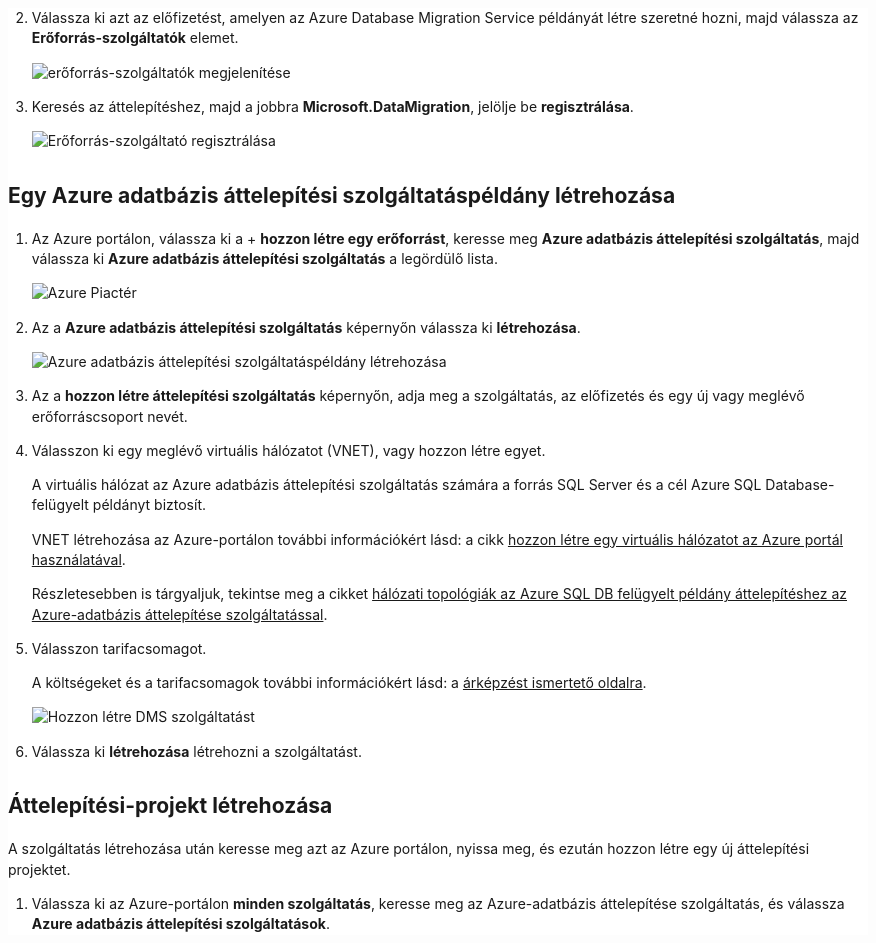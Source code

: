 2. Válassza ki azt az előfizetést, amelyen az Azure Database Migration Service példányát létre szeretné hozni, majd válassza az **Erőforrás-szolgáltatók** elemet.

    ![erőforrás-szolgáltatók megjelenítése](media\tutorial-sql-server-to-managed-instance\portal-select-resource-provider.png)

3. Keresés az áttelepítéshez, majd a jobbra **Microsoft.DataMigration**, jelölje be **regisztrálása**.

    ![Erőforrás-szolgáltató regisztrálása](media\tutorial-sql-server-to-managed-instance\portal-register-resource-provider.png)   

## <a name="create-an-azure-database-migration-service-instance"></a>Egy Azure adatbázis áttelepítési szolgáltatáspéldány létrehozása

1. Az Azure portálon, válassza ki a + **hozzon létre egy erőforrást**, keresse meg **Azure adatbázis áttelepítési szolgáltatás**, majd válassza ki **Azure adatbázis áttelepítési szolgáltatás** a legördülő lista.

     ![Azure Piactér](media\tutorial-sql-server-to-managed-instance\portal-marketplace.png)

2. Az a **Azure adatbázis áttelepítési szolgáltatás** képernyőn válassza ki **létrehozása**.

    ![Azure adatbázis áttelepítési szolgáltatáspéldány létrehozása](media\tutorial-sql-server-to-managed-instance\dms-create1.png)

3. Az a **hozzon létre áttelepítési szolgáltatás** képernyőn, adja meg a szolgáltatás, az előfizetés és egy új vagy meglévő erőforráscsoport nevét.

4. Válasszon ki egy meglévő virtuális hálózatot (VNET), vagy hozzon létre egyet.
 
    A virtuális hálózat az Azure adatbázis áttelepítési szolgáltatás számára a forrás SQL Server és a cél Azure SQL Database-felügyelt példányt biztosít.

    VNET létrehozása az Azure-portálon további információkért lásd: a cikk [hozzon létre egy virtuális hálózatot az Azure portál használatával](https://aka.ms/DMSVnet).

    Részletesebben is tárgyaljuk, tekintse meg a cikket [hálózati topológiák az Azure SQL DB felügyelt példány áttelepítéshez az Azure-adatbázis áttelepítése szolgáltatással](https://aka.ms/dmsnetworkformi).

5. Válasszon tarifacsomagot.

    A költségeket és a tarifacsomagok további információkért lásd: a [árképzést ismertető oldalra](https://aka.ms/dms-pricing).
   
    ![Hozzon létre DMS szolgáltatást](media\tutorial-sql-server-to-managed-instance\dms-create-service1.png)

6.  Válassza ki **létrehozása** létrehozni a szolgáltatást.

## <a name="create-a-migration-project"></a>Áttelepítési-projekt létrehozása

A szolgáltatás létrehozása után keresse meg azt az Azure portálon, nyissa meg, és ezután hozzon létre egy új áttelepítési projektet.

1. Válassza ki az Azure-portálon **minden szolgáltatás**, keresse meg az Azure-adatbázis áttelepítése szolgáltatás, és válassza **Azure adatbázis áttelepítési szolgáltatások**.
